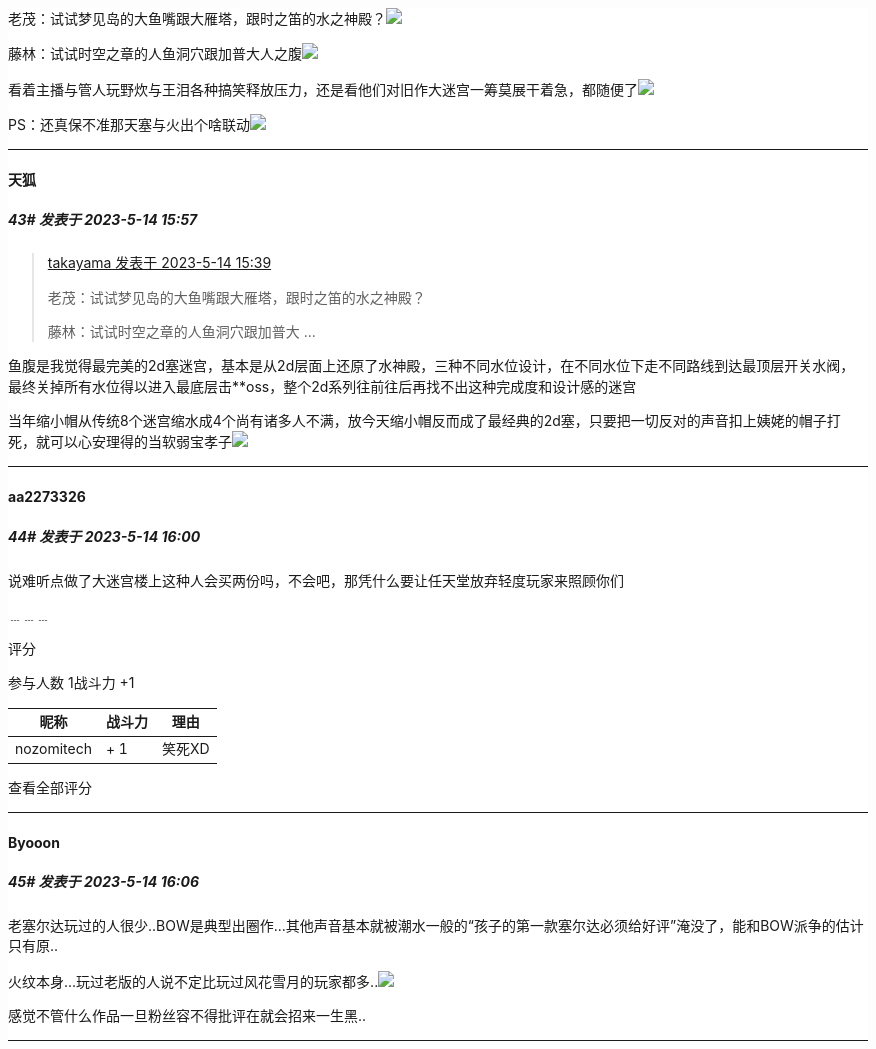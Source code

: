 老茂：试试梦见岛的大鱼嘴跟大雁塔，跟时之笛的水之神殿？<img src="https://static.saraba1st.com/image/smiley/face2017/067.png" referrerpolicy="no-referrer">

藤林：试试时空之章的人鱼洞穴跟加普大人之腹<img src="https://static.saraba1st.com/image/smiley/face2017/068.png" referrerpolicy="no-referrer">

看着主播与管人玩野炊与王泪各种搞笑释放压力，还是看他们对旧作大迷宫一筹莫展干着急，都随便了<img src="https://static.saraba1st.com/image/smiley/face2017/067.png" referrerpolicy="no-referrer">

PS：还真保不准那天塞与火出个啥联动<img src="https://static.saraba1st.com/image/smiley/face2017/067.png" referrerpolicy="no-referrer">

*****

####  天狐  
##### 43#       发表于 2023-5-14 15:57

<blockquote><a href="httphttps://bbs.saraba1st.com/2b/forum.php?mod=redirect&amp;goto=findpost&amp;pid=60841880&amp;ptid=2134226" target="_blank">takayama 发表于 2023-5-14 15:39</a>

老茂：试试梦见岛的大鱼嘴跟大雁塔，跟时之笛的水之神殿？

藤林：试试时空之章的人鱼洞穴跟加普大 ...</blockquote>
鱼腹是我觉得最完美的2d塞迷宫，基本是从2d层面上还原了水神殿，三种不同水位设计，在不同水位下走不同路线到达最顶层开关水阀，最终关掉所有水位得以进入最底层击**oss，整个2d系列往前往后再找不出这种完成度和设计感的迷宫

当年缩小帽从传统8个迷宫缩水成4个尚有诸多人不满，放今天缩小帽反而成了最经典的2d塞，只要把一切反对的声音扣上姨姥的帽子打死，就可以心安理得的当软弱宝孝子<img src="https://static.saraba1st.com/image/smiley/face2017/065.png" referrerpolicy="no-referrer">

*****

####  aa2273326  
##### 44#       发表于 2023-5-14 16:00

说难听点做了大迷宫楼上这种人会买两份吗，不会吧，那凭什么要让任天堂放弃轻度玩家来照顾你们

﹍﹍﹍

评分

 参与人数 1战斗力 +1

|昵称|战斗力|理由|
|----|---|---|
| nozomitech| + 1|笑死XD|

查看全部评分

*****

####  Byooon  
##### 45#       发表于 2023-5-14 16:06

老塞尔达玩过的人很少..BOW是典型出圈作...其他声音基本就被潮水一般的“孩子的第一款塞尔达必须给好评”淹没了，能和BOW派争的估计只有原..

火纹本身...玩过老版的人说不定比玩过风花雪月的玩家都多..<img src="https://static.saraba1st.com/image/smiley/face2017/055.png" referrerpolicy="no-referrer">

感觉不管什么作品一旦粉丝容不得批评在就会招来一生黑..

*****
